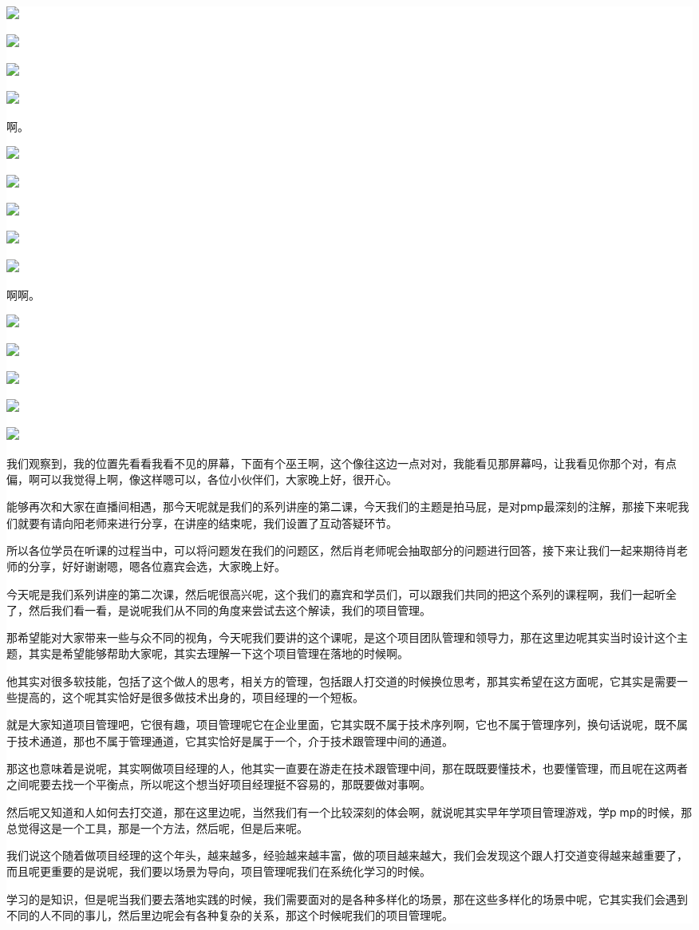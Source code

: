 ![](img/14a272921991da5970d7a20c04914820_48.png)

![](img/14a272921991da5970d7a20c04914820_49.png)

![](img/14a272921991da5970d7a20c04914820_50.png)

![](img/14a272921991da5970d7a20c04914820_51.png)

啊。

![](img/14a272921991da5970d7a20c04914820_53.png)

![](img/14a272921991da5970d7a20c04914820_54.png)

![](img/14a272921991da5970d7a20c04914820_55.png)

![](img/14a272921991da5970d7a20c04914820_56.png)

![](img/14a272921991da5970d7a20c04914820_57.png)

啊啊。

![](img/14a272921991da5970d7a20c04914820_59.png)

![](img/14a272921991da5970d7a20c04914820_60.png)

![](img/14a272921991da5970d7a20c04914820_61.png)

![](img/14a272921991da5970d7a20c04914820_62.png)

![](img/14a272921991da5970d7a20c04914820_63.png)

我们观察到，我的位置先看看我看不见的屏幕，下面有个巫王啊，这个像往这边一点对对，我能看见那屏幕吗，让我看见你那个对，有点偏，啊可以我觉得上啊，像这样嗯可以，各位小伙伴们，大家晚上好，很开心。

能够再次和大家在直播间相遇，那今天呢就是我们的系列讲座的第二课，今天我们的主题是拍马屁，是对pmp最深刻的注解，那接下来呢我们就要有请向阳老师来进行分享，在讲座的结束呢，我们设置了互动答疑环节。

所以各位学员在听课的过程当中，可以将问题发在我们的问题区，然后肖老师呢会抽取部分的问题进行回答，接下来让我们一起来期待肖老师的分享，好好谢谢嗯，嗯各位嘉宾会选，大家晚上好。

今天呢是我们系列讲座的第二次课，然后呢很高兴呢，这个我们的嘉宾和学员们，可以跟我们共同的把这个系列的课程啊，我们一起听全了，然后我们看一看，是说呢我们从不同的角度来尝试去这个解读，我们的项目管理。

那希望能对大家带来一些与众不同的视角，今天呢我们要讲的这个课呢，是这个项目团队管理和领导力，那在这里边呢其实当时设计这个主题，其实是希望能够帮助大家呢，其实去理解一下这个项目管理在落地的时候啊。

他其实对很多软技能，包括了这个做人的思考，相关方的管理，包括跟人打交道的时候换位思考，那其实希望在这方面呢，它其实是需要一些提高的，这个呢其实恰好是很多做技术出身的，项目经理的一个短板。

就是大家知道项目管理吧，它很有趣，项目管理呢它在企业里面，它其实既不属于技术序列啊，它也不属于管理序列，换句话说呢，既不属于技术通道，那也不属于管理通道，它其实恰好是属于一个，介于技术跟管理中间的通道。

那这也意味着是说呢，其实啊做项目经理的人，他其实一直要在游走在技术跟管理中间，那在既既要懂技术，也要懂管理，而且呢在这两者之间呢要去找一个平衡点，所以呢这个想当好项目经理挺不容易的，那既要做对事啊。

然后呢又知道和人如何去打交道，那在这里边呢，当然我们有一个比较深刻的体会啊，就说呢其实早年学项目管理游戏，学p mp的时候，那总觉得这是一个工具，那是一个方法，然后呢，但是后来呢。

我们说这个随着做项目经理的这个年头，越来越多，经验越来越丰富，做的项目越来越大，我们会发现这个跟人打交道变得越来越重要了，而且呢更重要的是说呢，我们要以场景为导向，项目管理呢我们在系统化学习的时候。

学习的是知识，但是呢当我们要去落地实践的时候，我们需要面对的是各种多样化的场景，那在这些多样化的场景中呢，它其实我们会遇到不同的人不同的事儿，然后里边呢会有各种复杂的关系，那这个时候呢我们的项目管理呢。
